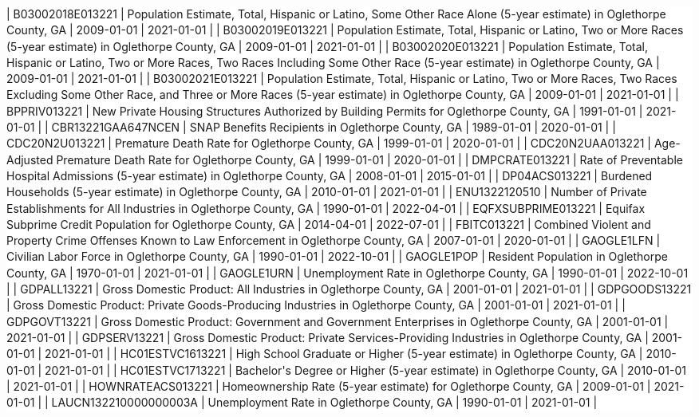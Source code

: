 | B03002018E013221          | Population Estimate, Total, Hispanic or Latino, Some Other Race Alone (5-year estimate) in Oglethorpe County, GA                                                               | 2009-01-01          | 2021-01-01        |
| B03002019E013221          | Population Estimate, Total, Hispanic or Latino, Two or More Races (5-year estimate) in Oglethorpe County, GA                                                                   | 2009-01-01          | 2021-01-01        |
| B03002020E013221          | Population Estimate, Total, Hispanic or Latino, Two or More Races, Two Races Including Some Other Race (5-year estimate) in Oglethorpe County, GA                              | 2009-01-01          | 2021-01-01        |
| B03002021E013221          | Population Estimate, Total, Hispanic or Latino, Two or More Races, Two Races Excluding Some Other Race, and Three or More Races (5-year estimate) in Oglethorpe County, GA     | 2009-01-01          | 2021-01-01        |
| BPPRIV013221              | New Private Housing Structures Authorized by Building Permits for Oglethorpe County, GA                                                                                        | 1991-01-01          | 2021-01-01        |
| CBR13221GAA647NCEN        | SNAP Benefits Recipients in Oglethorpe County, GA                                                                                                                              | 1989-01-01          | 2020-01-01        |
| CDC20N2U013221            | Premature Death Rate for Oglethorpe County, GA                                                                                                                                 | 1999-01-01          | 2020-01-01        |
| CDC20N2UAA013221          | Age-Adjusted Premature Death Rate for Oglethorpe County, GA                                                                                                                    | 1999-01-01          | 2020-01-01        |
| DMPCRATE013221            | Rate of Preventable Hospital Admissions (5-year estimate) in Oglethorpe County, GA                                                                                             | 2008-01-01          | 2015-01-01        |
| DP04ACS013221             | Burdened Households (5-year estimate) in Oglethorpe County, GA                                                                                                                 | 2010-01-01          | 2021-01-01        |
| ENU1322120510             | Number of Private Establishments for All Industries in Oglethorpe County, GA                                                                                                   | 1990-01-01          | 2022-04-01        |
| EQFXSUBPRIME013221        | Equifax Subprime Credit Population for Oglethorpe County, GA                                                                                                                   | 2014-04-01          | 2022-07-01        |
| FBITC013221               | Combined Violent and Property Crime Offenses Known to Law Enforcement in Oglethorpe County, GA                                                                                 | 2007-01-01          | 2020-01-01        |
| GAOGLE1LFN                | Civilian Labor Force in Oglethorpe County, GA                                                                                                                                  | 1990-01-01          | 2022-10-01        |
| GAOGLE1POP                | Resident Population in Oglethorpe County, GA                                                                                                                                   | 1970-01-01          | 2021-01-01        |
| GAOGLE1URN                | Unemployment Rate in Oglethorpe County, GA                                                                                                                                     | 1990-01-01          | 2022-10-01        |
| GDPALL13221               | Gross Domestic Product: All Industries in Oglethorpe County, GA                                                                                                                | 2001-01-01          | 2021-01-01        |
| GDPGOODS13221             | Gross Domestic Product: Private Goods-Producing Industries in Oglethorpe County, GA                                                                                            | 2001-01-01          | 2021-01-01        |
| GDPGOVT13221              | Gross Domestic Product: Government and Government Enterprises in Oglethorpe County, GA                                                                                         | 2001-01-01          | 2021-01-01        |
| GDPSERV13221              | Gross Domestic Product: Private Services-Providing Industries in Oglethorpe County, GA                                                                                         | 2001-01-01          | 2021-01-01        |
| HC01ESTVC1613221          | High School Graduate or Higher (5-year estimate) in Oglethorpe County, GA                                                                                                      | 2010-01-01          | 2021-01-01        |
| HC01ESTVC1713221          | Bachelor's Degree or Higher (5-year estimate) in Oglethorpe County, GA                                                                                                         | 2010-01-01          | 2021-01-01        |
| HOWNRATEACS013221         | Homeownership Rate (5-year estimate) for Oglethorpe County, GA                                                                                                                 | 2009-01-01          | 2021-01-01        |
| LAUCN132210000000003A     | Unemployment Rate in Oglethorpe County, GA                                                                                                                                     | 1990-01-01          | 2021-01-01        |